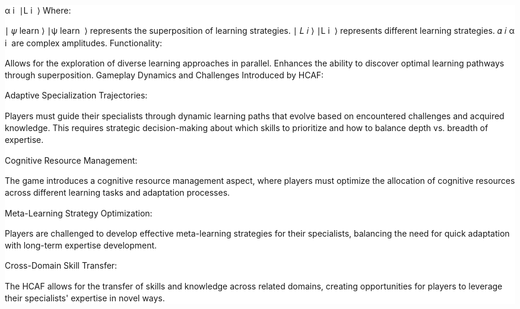  α 
i
​
 ∣L 
i
​
 ⟩
Where:

∣
𝜓
learn
⟩
∣ψ 
learn
​
 ⟩ represents the superposition of learning strategies.
∣
𝐿
𝑖
⟩
∣L 
i
​
 ⟩ represents different learning strategies.
𝛼
𝑖
α 
i
​
  are complex amplitudes.
Functionality:

Allows for the exploration of diverse learning approaches in parallel.
Enhances the ability to discover optimal learning pathways through superposition.
Gameplay Dynamics and Challenges Introduced by HCAF:

Adaptive Specialization Trajectories:

Players must guide their specialists through dynamic learning paths that evolve based on encountered challenges and acquired knowledge. This requires strategic decision-making about which skills to prioritize and how to balance depth vs. breadth of expertise.

Cognitive Resource Management:

The game introduces a cognitive resource management aspect, where players must optimize the allocation of cognitive resources across different learning tasks and adaptation processes.

Meta-Learning Strategy Optimization:

Players are challenged to develop effective meta-learning strategies for their specialists, balancing the need for quick adaptation with long-term expertise development.

Cross-Domain Skill Transfer:

The HCAF allows for the transfer of skills and knowledge across related domains, creating opportunities for players to leverage their specialists' expertise in novel ways.
